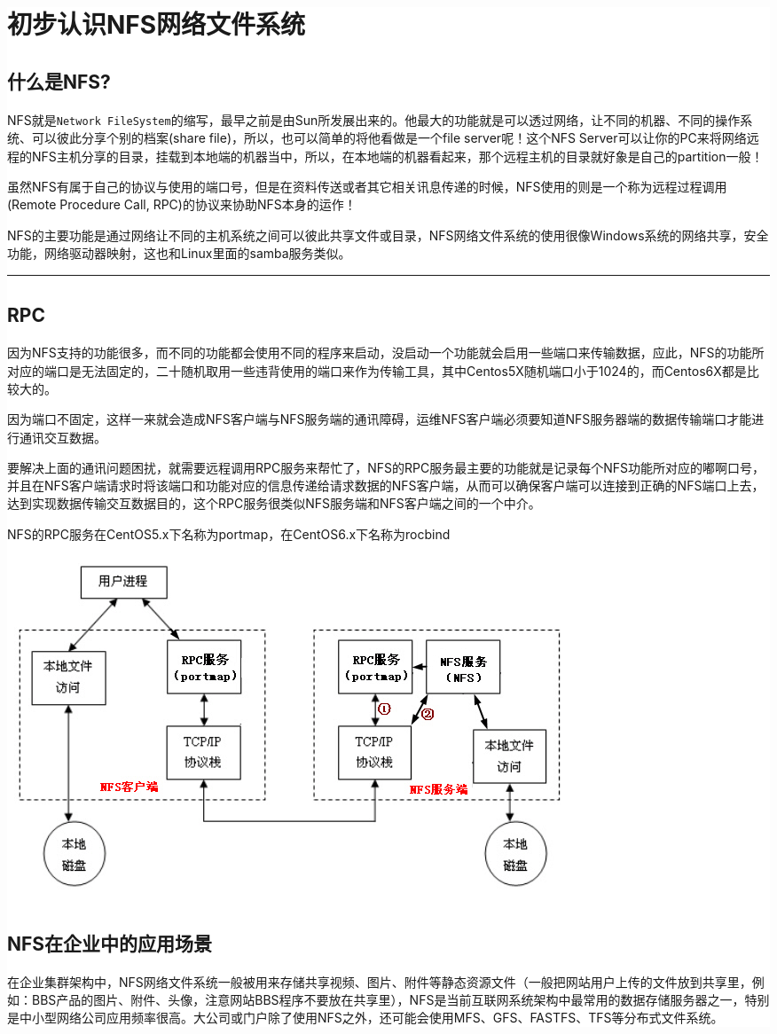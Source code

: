 # 初步认识NFS网络文件系统

## 什么是NFS?

NFS就是`Network FileSystem`的缩写，最早之前是由Sun所发展出来的。他最大的功能就是可以透过网络，让不同的机器、不同的操作系统、可以彼此分享个别的档案(share file)，所以，也可以简单的将他看做是一个file server呢！这个NFS Server可以让你的PC来将网络远程的NFS主机分享的目录，挂载到本地端的机器当中，所以，在本地端的机器看起来，那个远程主机的目录就好象是自己的partition一般！

虽然NFS有属于自己的协议与使用的端口号，但是在资料传送或者其它相关讯息传递的时候，NFS使用的则是一个称为远程过程调用(Remote Procedure Call, RPC)的协议来协助NFS本身的运作！

NFS的主要功能是通过网络让不同的主机系统之间可以彼此共享文件或目录，NFS网络文件系统的使用很像Windows系统的网络共享，安全功能，网络驱动器映射，这也和Linux里面的samba服务类似。

---

## RPC

因为NFS支持的功能很多，而不同的功能都会使用不同的程序来启动，没启动一个功能就会启用一些端口来传输数据，应此，NFS的功能所对应的端口是无法固定的，二十随机取用一些违背使用的端口来作为传输工具，其中Centos5X随机端口小于1024的，而Centos6X都是比较大的。

因为端口不固定，这样一来就会造成NFS客户端与NFS服务端的通讯障碍，运维NFS客户端必须要知道NFS服务器端的数据传输端口才能进行通讯交互数据。

要解决上面的通讯问题困扰，就需要远程调用RPC服务来帮忙了，NFS的RPC服务最主要的功能就是记录每个NFS功能所对应的嘟啊口号，并且在NFS客户端请求时将该端口和功能对应的信息传递给请求数据的NFS客户端，从而可以确保客户端可以连接到正确的NFS端口上去，达到实现数据传输交互数据目的，这个RPC服务很类似NFS服务端和NFS客户端之间的一个中介。

NFS的RPC服务在CentOS5.x下名称为portmap，在CentOS6.x下名称为rocbind

![nfs-rpc](../images/2016/12/1483011827504.png "nfs-rpc")

## NFS在企业中的应用场景

在企业集群架构中，NFS网络文件系统一般被用来存储共享视频、图片、附件等静态资源文件（一般把网站用户上传的文件放到共享里，例如：BBS产品的图片、附件、头像，注意网站BBS程序不要放在共享里），NFS是当前互联网系统架构中最常用的数据存储服务器之一，特别是中小型网络公司应用频率很高。大公司或门户除了使用NFS之外，还可能会使用MFS、GFS、FASTFS、TFS等分布式文件系统。

